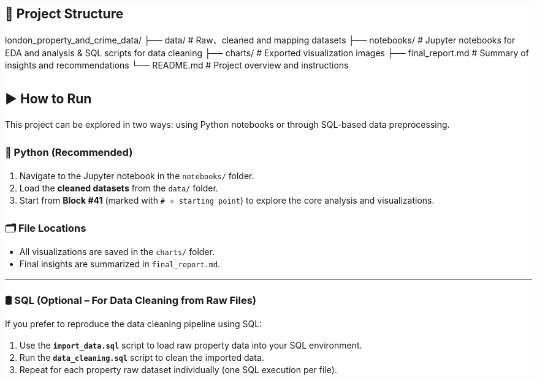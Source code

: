 ## 📁 Project Structure

london_property_and_crime_data/
├── data/ # Raw、cleaned and mapping datasets
├── notebooks/ # Jupyter notebooks for EDA and analysis & SQL scripts for data cleaning
├── charts/ # Exported visualization images
├── final_report.md # Summary of insights and recommendations
└── README.md # Project overview and instructions

## ▶️ How to Run

This project can be explored in two ways: using Python notebooks or through SQL-based data preprocessing.

### 🧪 Python (Recommended)

1. Navigate to the Jupyter notebook in the `notebooks/` folder.
2. Load the **cleaned datasets** from the `data/` folder.
3. Start from **Block #41** (marked with `# ⭐ starting point`) to explore the core analysis and visualizations.

### 🗂 File Locations

- All visualizations are saved in the `charts/` folder.
- Final insights are summarized in `final_report.md`.

---

### 🛢️ SQL (Optional – For Data Cleaning from Raw Files)

If you prefer to reproduce the data cleaning pipeline using SQL:

1. Use the **`import_data.sql`** script to load raw property data into your SQL environment.
2. Run the **`data_cleaning.sql`** script to clean the imported data.
3. Repeat for each property raw dataset individually (one SQL execution per file).

